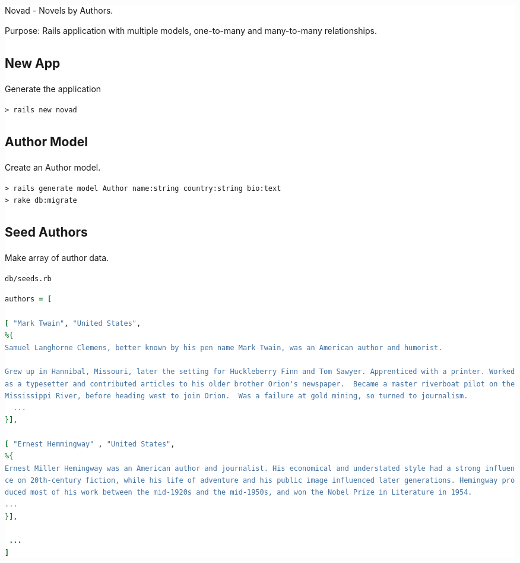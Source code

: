 Novad - Novels by Authors.

Purpose: Rails application with multiple models, one-to-many and many-to-many relationships.

## New App

Generate the application

```
> rails new novad
```

## Author Model

Create an Author model.

```
> rails generate model Author name:string country:string bio:text
> rake db:migrate
```


## Seed Authors

Make array of author data.

`db/seeds.rb`

```ruby
authors = [

[ "Mark Twain", "United States",
%{
Samuel Langhorne Clemens, better known by his pen name Mark Twain, was an American author and humorist.

Grew up in Hannibal, Missouri, later the setting for Huckleberry Finn and Tom Sawyer. Apprenticed with a printer. Worked as a typesetter and contributed articles to his older brother Orion's newspaper.  Became a master riverboat pilot on the Mississippi River, before heading west to join Orion.  Was a failure at gold mining, so turned to journalism.
  ...
}],

[ "Ernest Hemmingway" , "United States",
%{
Ernest Miller Hemingway was an American author and journalist. His economical and understated style had a strong influence on 20th-century fiction, while his life of adventure and his public image influenced later generations. Hemingway produced most of his work between the mid-1920s and the mid-1950s, and won the Nobel Prize in Literature in 1954.
...
}],

 ...
]
```
